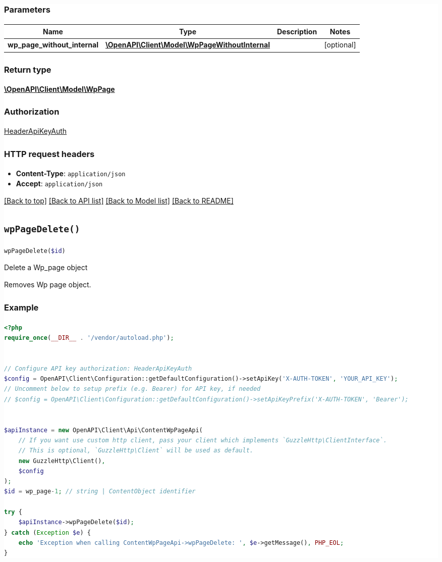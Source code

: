 ```php
```

### Parameters

Name | Type | Description  | Notes
------------- | ------------- | ------------- | -------------
 **wp_page_without_internal** | [**\OpenAPI\Client\Model\WpPageWithoutInternal**](../Model/WpPageWithoutInternal.md)|  | [optional]

### Return type

[**\OpenAPI\Client\Model\WpPage**](../Model/WpPage.md)

### Authorization

[HeaderApiKeyAuth](../../README.md#HeaderApiKeyAuth)

### HTTP request headers

- **Content-Type**: `application/json`
- **Accept**: `application/json`

[[Back to top]](#) [[Back to API list]](../../README.md#endpoints)
[[Back to Model list]](../../README.md#models)
[[Back to README]](../../README.md)

## `wpPageDelete()`

```php
wpPageDelete($id)
```

Delete a Wp_page object

Removes Wp page object.<br />

### Example

```php
<?php
require_once(__DIR__ . '/vendor/autoload.php');


// Configure API key authorization: HeaderApiKeyAuth
$config = OpenAPI\Client\Configuration::getDefaultConfiguration()->setApiKey('X-AUTH-TOKEN', 'YOUR_API_KEY');
// Uncomment below to setup prefix (e.g. Bearer) for API key, if needed
// $config = OpenAPI\Client\Configuration::getDefaultConfiguration()->setApiKeyPrefix('X-AUTH-TOKEN', 'Bearer');


$apiInstance = new OpenAPI\Client\Api\ContentWpPageApi(
    // If you want use custom http client, pass your client which implements `GuzzleHttp\ClientInterface`.
    // This is optional, `GuzzleHttp\Client` will be used as default.
    new GuzzleHttp\Client(),
    $config
);
$id = wp_page-1; // string | ContentObject identifier

try {
    $apiInstance->wpPageDelete($id);
} catch (Exception $e) {
    echo 'Exception when calling ContentWpPageApi->wpPageDelete: ', $e->getMessage(), PHP_EOL;
}
```
